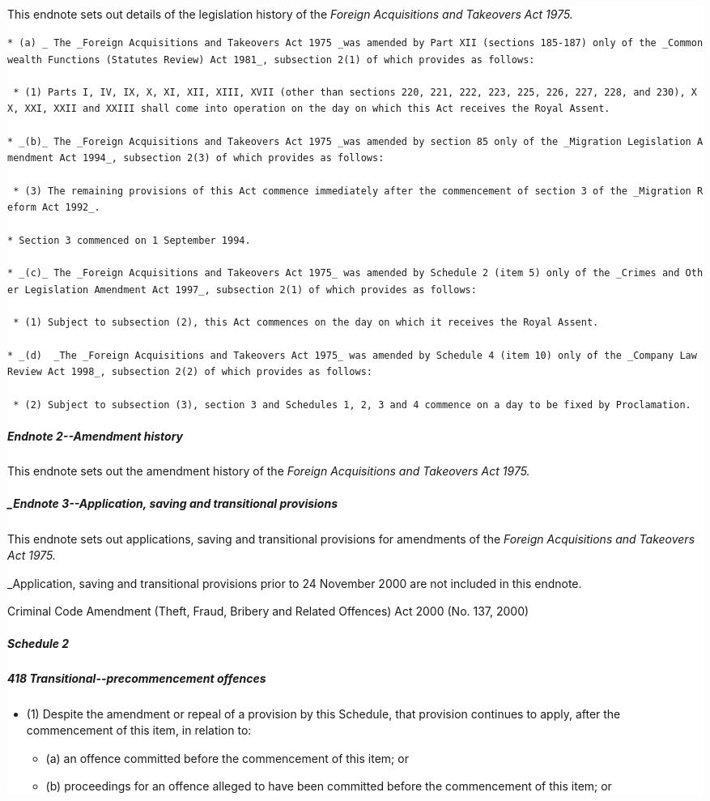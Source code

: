 This endnote sets out details of the legislation history of the _Foreign Acquisitions and Takeovers Act 1975._

    * (a) _	The _Foreign Acquisitions and Takeovers Act 1975 _was amended by Part XII (sections 185-187) only of the _Commonwealth Functions (Statutes Review) Act 1981_, subsection 2(1) of which provides as follows:

     * (1) Parts I, IV, IX, X, XI, XII, XIII, XVII (other than sections 220, 221, 222, 223, 225, 226, 227, 228, and 230), XX, XXI, XXII and XXIII shall come into operation on the day on which this Act receives the Royal Assent.

    * _(b)_	The _Foreign Acquisitions and Takeovers Act 1975 _was amended by section 85 only of the _Migration Legislation Amendment Act 1994_, subsection 2(3) of which provides as follows:

     * (3) The remaining provisions of this Act commence immediately after the commencement of section 3 of the _Migration Reform Act 1992_.

    * Section 3 commenced on 1 September 1994.

    * _(c)_	The _Foreign Acquisitions and Takeovers Act 1975_ was amended by Schedule 2 (item 5) only of the _Crimes and Other Legislation Amendment Act 1997_, subsection 2(1) of which provides as follows:

     * (1) Subject to subsection (2), this Act commences on the day on which it receives the Royal Assent.

    * _(d)	_The _Foreign Acquisitions and Takeovers Act 1975_ was amended by Schedule 4 (item 10) only of the _Company Law Review Act 1998_, subsection 2(2) of which provides as follows:

     * (2) Subject to subsection (3), section 3 and Schedules 1, 2, 3 and 4 commence on a day to be fixed by Proclamation.

##### Endnote 2--Amendment history

This endnote sets out the amendment history of the _Foreign Acquisitions and Takeovers Act 1975._

##### _Endnote 3--Application, saving and transitional provisions

This endnote sets out applications, saving and transitional provisions for amendments of the _Foreign Acquisitions and Takeovers Act 1975._

_Application, saving and transitional provisions prior to 24 November 2000 are not included in this endnote.

Criminal Code Amendment (Theft, Fraud, Bribery and Related Offences) Act 2000 (No. 137, 2000)

##### Schedule 2

##### 418  Transitional--precommencement offences

   * (1) Despite the amendment or repeal of a provision by this Schedule, that provision continues to apply, after the commencement of this item, in relation to:

      * (a) an offence committed before the commencement of this item; or

      * (b) proceedings for an offence alleged to have been committed before the commencement of this item; or
